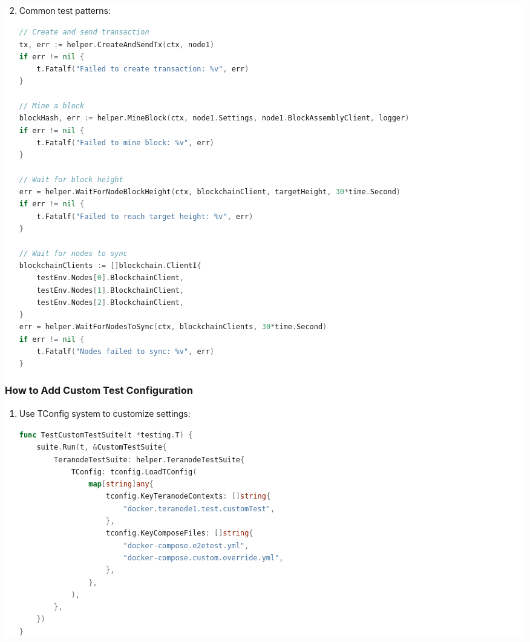 
2. Common test patterns:

   ```go
   // Create and send transaction
   tx, err := helper.CreateAndSendTx(ctx, node1)
   if err != nil {
       t.Fatalf("Failed to create transaction: %v", err)
   }

   // Mine a block
   blockHash, err := helper.MineBlock(ctx, node1.Settings, node1.BlockAssemblyClient, logger)
   if err != nil {
       t.Fatalf("Failed to mine block: %v", err)
   }

   // Wait for block height
   err = helper.WaitForNodeBlockHeight(ctx, blockchainClient, targetHeight, 30*time.Second)
   if err != nil {
       t.Fatalf("Failed to reach target height: %v", err)
   }

   // Wait for nodes to sync
   blockchainClients := []blockchain.ClientI{
       testEnv.Nodes[0].BlockchainClient,
       testEnv.Nodes[1].BlockchainClient,
       testEnv.Nodes[2].BlockchainClient,
   }
   err = helper.WaitForNodesToSync(ctx, blockchainClients, 30*time.Second)
   if err != nil {
       t.Fatalf("Nodes failed to sync: %v", err)
   }
   ```

### How to Add Custom Test Configuration

1. Use TConfig system to customize settings:

   ```go
   func TestCustomTestSuite(t *testing.T) {
       suite.Run(t, &CustomTestSuite{
           TeranodeTestSuite: helper.TeranodeTestSuite{
               TConfig: tconfig.LoadTConfig(
                   map[string]any{
                       tconfig.KeyTeranodeContexts: []string{
                           "docker.teranode1.test.customTest",
                       },
                       tconfig.KeyComposeFiles: []string{
                           "docker-compose.e2etest.yml",
                           "docker-compose.custom.override.yml",
                       },
                   },
               ),
           },
       })
   }
   ```
